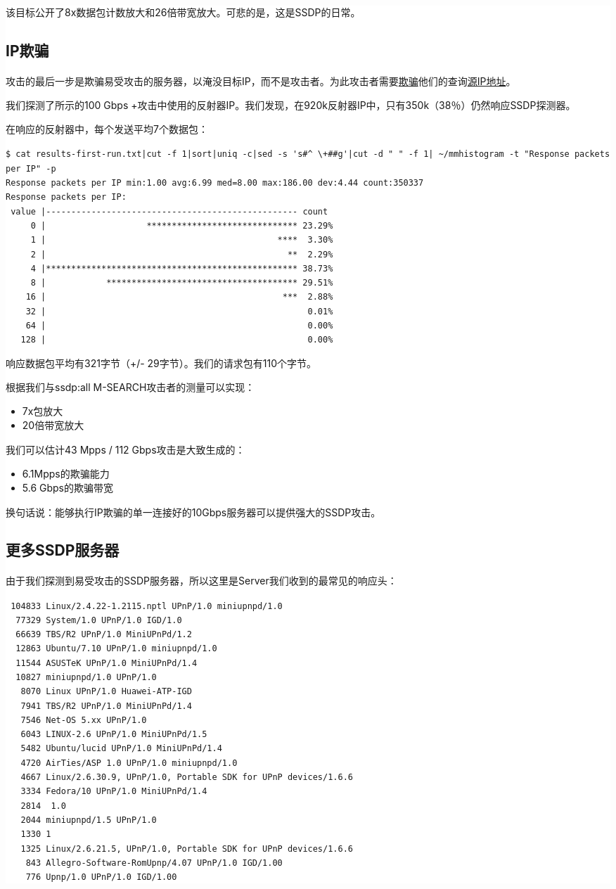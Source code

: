 该目标公开了8x数据包计数放大和26倍带宽放大。可悲的是，这是SSDP的日常。

## IP欺骗

攻击的最后一步是欺骗易受攻击的服务器，以淹没目标IP，而不是攻击者。为此攻击者需要[欺骗](https://link.zhihu.com/?target=https%3A//en.wikipedia.org/wiki/IP_address_spoofing)他们的查询[源IP地址](https://link.zhihu.com/?target=https%3A//en.wikipedia.org/wiki/IP_address_spoofing)。

我们探测了所示的100 Gbps +攻击中使用的反射器IP。我们发现，在920k反射器IP中，只有350k（38％）仍然响应SSDP探测器。

在响应的反射器中，每个发送平均7个数据包：

```text
$ cat results-first-run.txt|cut -f 1|sort|uniq -c|sed -s 's#^ \+##g'|cut -d " " -f 1| ~/mmhistogram -t "Response packets per IP" -p
Response packets per IP min:1.00 avg:6.99 med=8.00 max:186.00 dev:4.44 count:350337  
Response packets per IP:  
 value |-------------------------------------------------- count
     0 |                    ****************************** 23.29%
     1 |                                              ****  3.30%
     2 |                                                **  2.29%
     4 |************************************************** 38.73%
     8 |            ************************************** 29.51%
    16 |                                               ***  2.88%
    32 |                                                    0.01%
    64 |                                                    0.00%
   128 |                                                    0.00%
```

响应数据包平均有321字节（+/- 29字节）。我们的请求包有110个字节。

根据我们与ssdp:all M-SEARCH攻击者的测量可以实现：

- 7x包放大
- 20倍带宽放大

我们可以估计43 Mpps / 112 Gbps攻击是大致生成的：

- 6.1Mpps的欺骗能力
- 5.6 Gbps的欺骗带宽

换句话说：能够执行IP欺骗的单一连接好的10Gbps服务器可以提供强大的SSDP攻击。

## 更多SSDP服务器

由于我们探测到易受攻击的SSDP服务器，所以这里是Server我们收到的最常见的响应头：

```text
 104833 Linux/2.4.22-1.2115.nptl UPnP/1.0 miniupnpd/1.0
  77329 System/1.0 UPnP/1.0 IGD/1.0
  66639 TBS/R2 UPnP/1.0 MiniUPnPd/1.2
  12863 Ubuntu/7.10 UPnP/1.0 miniupnpd/1.0
  11544 ASUSTeK UPnP/1.0 MiniUPnPd/1.4
  10827 miniupnpd/1.0 UPnP/1.0
   8070 Linux UPnP/1.0 Huawei-ATP-IGD
   7941 TBS/R2 UPnP/1.0 MiniUPnPd/1.4
   7546 Net-OS 5.xx UPnP/1.0
   6043 LINUX-2.6 UPnP/1.0 MiniUPnPd/1.5
   5482 Ubuntu/lucid UPnP/1.0 MiniUPnPd/1.4
   4720 AirTies/ASP 1.0 UPnP/1.0 miniupnpd/1.0
   4667 Linux/2.6.30.9, UPnP/1.0, Portable SDK for UPnP devices/1.6.6
   3334 Fedora/10 UPnP/1.0 MiniUPnPd/1.4
   2814  1.0
   2044 miniupnpd/1.5 UPnP/1.0
   1330 1
   1325 Linux/2.6.21.5, UPnP/1.0, Portable SDK for UPnP devices/1.6.6
    843 Allegro-Software-RomUpnp/4.07 UPnP/1.0 IGD/1.00
    776 Upnp/1.0 UPnP/1.0 IGD/1.00
```